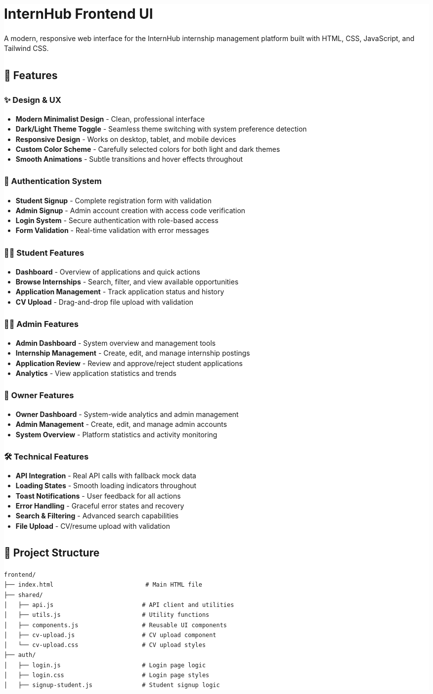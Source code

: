 # InternHub Frontend UI

A modern, responsive web interface for the InternHub internship management platform built with HTML, CSS, JavaScript, and Tailwind CSS.

## 🎨 Features

### ✨ Design & UX
- **Modern Minimalist Design** - Clean, professional interface
- **Dark/Light Theme Toggle** - Seamless theme switching with system preference detection
- **Responsive Design** - Works on desktop, tablet, and mobile devices
- **Custom Color Scheme** - Carefully selected colors for both light and dark themes
- **Smooth Animations** - Subtle transitions and hover effects throughout

### 🔐 Authentication System
- **Student Signup** - Complete registration form with validation
- **Admin Signup** - Admin account creation with access code verification
- **Login System** - Secure authentication with role-based access
- **Form Validation** - Real-time validation with error messages

### 👨‍🎓 Student Features
- **Dashboard** - Overview of applications and quick actions
- **Browse Internships** - Search, filter, and view available opportunities
- **Application Management** - Track application status and history
- **CV Upload** - Drag-and-drop file upload with validation

### 👨‍💼 Admin Features
- **Admin Dashboard** - System overview and management tools
- **Internship Management** - Create, edit, and manage internship postings
- **Application Review** - Review and approve/reject student applications
- **Analytics** - View application statistics and trends

### 👑 Owner Features
- **Owner Dashboard** - System-wide analytics and admin management
- **Admin Management** - Create, edit, and manage admin accounts
- **System Overview** - Platform statistics and activity monitoring

### 🛠️ Technical Features
- **API Integration** - Real API calls with fallback mock data
- **Loading States** - Smooth loading indicators throughout
- **Toast Notifications** - User feedback for all actions
- **Error Handling** - Graceful error states and recovery
- **Search & Filtering** - Advanced search capabilities
- **File Upload** - CV/resume upload with validation

## 📁 Project Structure

```
frontend/
├── index.html                          # Main HTML file
├── shared/
│   ├── api.js                         # API client and utilities
│   ├── utils.js                       # Utility functions
│   ├── components.js                  # Reusable UI components
│   ├── cv-upload.js                   # CV upload component
│   └── cv-upload.css                  # CV upload styles
├── auth/
│   ├── login.js                       # Login page logic
│   ├── login.css                      # Login page styles
│   ├── signup-student.js              # Student signup logic
```